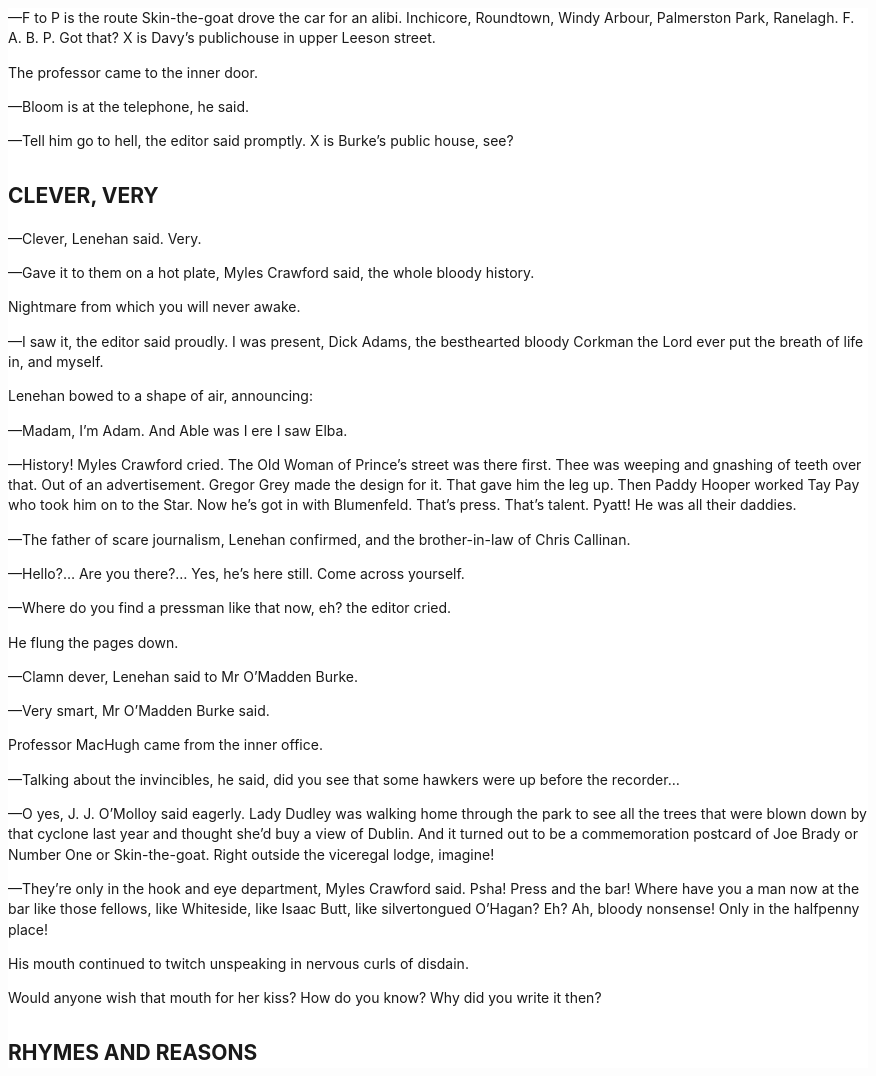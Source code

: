 —F to P is the route Skin-the-goat drove the car for an alibi. Inchicore, Roundtown, Windy Arbour, Palmerston Park, Ranelagh. F. A. B. P. Got that? X is Davy’s publichouse in upper Leeson street.

The professor came to the inner door.

—Bloom is at the telephone, he said.

—Tell him go to hell, the editor said promptly. X is Burke’s public house, see?

## CLEVER, VERY

—Clever, Lenehan said. Very.

—Gave it to them on a hot plate, Myles Crawford said, the whole bloody history.

Nightmare from which you will never awake.

—I saw it, the editor said proudly. I was present, Dick Adams, the besthearted bloody Corkman the Lord ever put the breath of life in, and myself.

Lenehan bowed to a shape of air, announcing:

—Madam, I’m Adam. And Able was I ere I saw Elba.

—History! Myles Crawford cried. The Old Woman of Prince’s street was there first. Thee was weeping and gnashing of teeth over that. Out of an advertisement. Gregor Grey made the design for it. That gave him the leg up. Then Paddy Hooper worked Tay Pay who took him on to the Star. Now he’s got in with Blumenfeld. That’s press. That’s talent. Pyatt! He was all their daddies.

—The father of scare journalism, Lenehan confirmed, and the brother-in-law of Chris Callinan.

—Hello?… Are you there?… Yes, he’s here still. Come across yourself.

—Where do you find a pressman like that now, eh? the editor cried.

He flung the pages down.

—Clamn dever, Lenehan said to Mr O’Madden Burke.

—Very smart, Mr O’Madden Burke said.

Professor MacHugh came from the inner office.

—Talking about the invincibles, he said, did you see that some hawkers were up before the recorder…

—O yes, J. J. O’Molloy said eagerly. Lady Dudley was walking home through the park to see all the trees that were blown down by that cyclone last year and thought she’d buy a view of Dublin. And it turned out to be a commemoration postcard of Joe Brady or Number One or Skin-the-goat. Right outside the viceregal lodge, imagine!

—They’re only in the hook and eye department, Myles Crawford said. Psha! Press and the bar! Where have you a man now at the bar like those fellows, like Whiteside, like Isaac Butt, like silvertongued O’Hagan? Eh? Ah, bloody nonsense! Only in the halfpenny place!

His mouth continued to twitch unspeaking in nervous curls of disdain.

Would anyone wish that mouth for her kiss? How do you know? Why did you write it then?

## RHYMES AND REASONS

